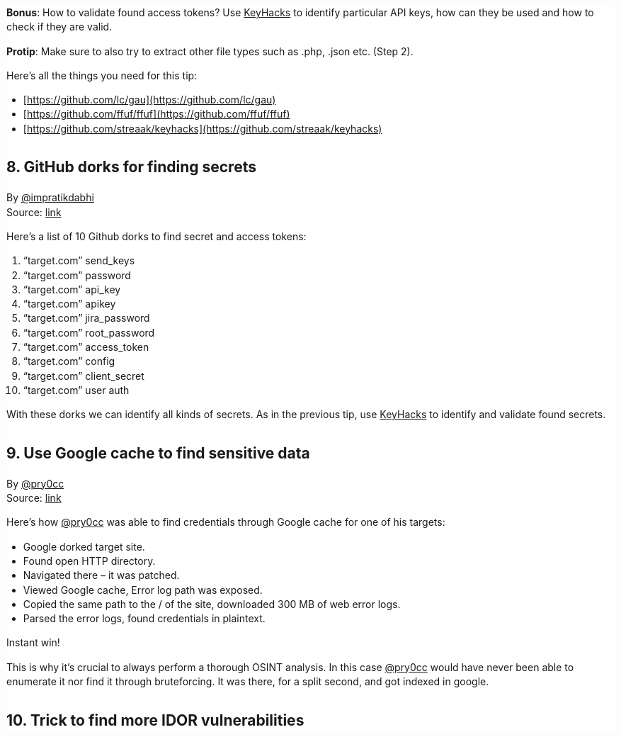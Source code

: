 **Bonus**: How to validate found access tokens? Use [KeyHacks](https://github.com/streaak/keyhacks) to identify particular API keys, how can they be used and how to check if they are valid.

**Protip**: Make sure to also try to extract other file types such as .php, .json etc. (Step 2).

Here’s all the things you need for this tip:

-   [https://github.com/lc/gau](https://github.com/lc/gau)
-   [https://github.com/ffuf/ffuf](https://github.com/ffuf/ffuf)
-   [https://github.com/streaak/keyhacks](https://github.com/streaak/keyhacks)

## 8\. GitHub dorks for finding secrets

By [@impratikdabhi](https://twitter.com/impratikdabhi)  
Source: [link](https://twitter.com/impratikdabhi/status/1292710861996355585)

Here’s a list of 10 Github dorks to find secret and access tokens:

1.  “target.com” send\_keys
2.  “target.com” password
3.  “target.com” api\_key
4.  “target.com” apikey
5.  “target.com” jira\_password
6.  “target.com” root\_password
7.  “target.com” access\_token
8.  “target.com” config
9.  “target.com” client\_secret
10.  “target.com” user auth

With these dorks we can identify all kinds of secrets. As in the previous tip, use [KeyHacks](https://github.com/streaak/keyhacks) to identify and validate found secrets.

## 9\. Use Google cache to find sensitive data

By [@pry0cc](https://twitter.com/pry0cc)  
Source: [link](https://twitter.com/pry0cc/status/1290682586629582849)

Here’s how [@pry0cc](https://twitter.com/pry0cc) was able to find credentials through Google cache for one of his targets:

-   Google dorked target site.
-   Found open HTTP directory.
-   Navigated there – it was patched.
-   Viewed Google cache, Error log path was exposed.
-   Copied the same path to the / of the site, downloaded 300 MB of web error logs.
-   Parsed the error logs, found credentials in plaintext.

Instant win!

This is why it’s crucial to always perform a thorough OSINT analysis. In this case [@pry0cc](https://twitter.com/pry0cc) would have never been able to enumerate it nor find it through bruteforcing. It was there, for a split second, and got indexed in google.

## 10\. Trick to find more IDOR vulnerabilities
